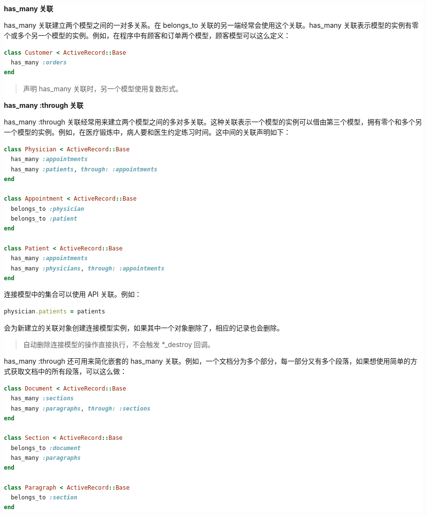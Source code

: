 **has_many 关联**

has\_many 关联建立两个模型之间的一对多关系。在 belongs\_to 关联的另一端经常会使用这个关联。has\_many 关联表示模型的实例有零个或多个另一个模型的实例。例如，在程序中有顾客和订单两个模型，顾客模型可以这么定义：

``` ruby
class Customer < ActiveRecord::Base
  has_many :orders
end
```

> 声明 has_many 关联时，另一个模型使用复数形式。

**has_many :through 关联**

has_many :through 关联经常用来建立两个模型之间的多对多关联。这种关联表示一个模型的实例可以借由第三个模型，拥有零个和多个另一个模型的实例。例如，在医疗锻炼中，病人要和医生约定练习时间。这中间的关联声明如下：

``` ruby
class Physician < ActiveRecord::Base
  has_many :appointments
  has_many :patients, through: :appointments
end

class Appointment < ActiveRecord::Base
  belongs_to :physician
  belongs_to :patient
end

class Patient < ActiveRecord::Base
  has_many :appointments
  has_many :physicians, through: :appointments
end
```

连接模型中的集合可以使用 API 关联。例如：

``` ruby
physician.patients = patients
```

会为新建立的关联对象创建连接模型实例，如果其中一个对象删除了，相应的记录也会删除。

> 自动删除连接模型的操作直接执行，不会触发 *_destroy 回调。

has\_many :through 还可用来简化嵌套的 has\_many 关联。例如，一个文档分为多个部分，每一部分又有多个段落，如果想使用简单的方式获取文档中的所有段落，可以这么做：

``` ruby
class Document < ActiveRecord::Base
  has_many :sections
  has_many :paragraphs, through: :sections
end

class Section < ActiveRecord::Base
  belongs_to :document
  has_many :paragraphs
end

class Paragraph < ActiveRecord::Base
  belongs_to :section
end
```
